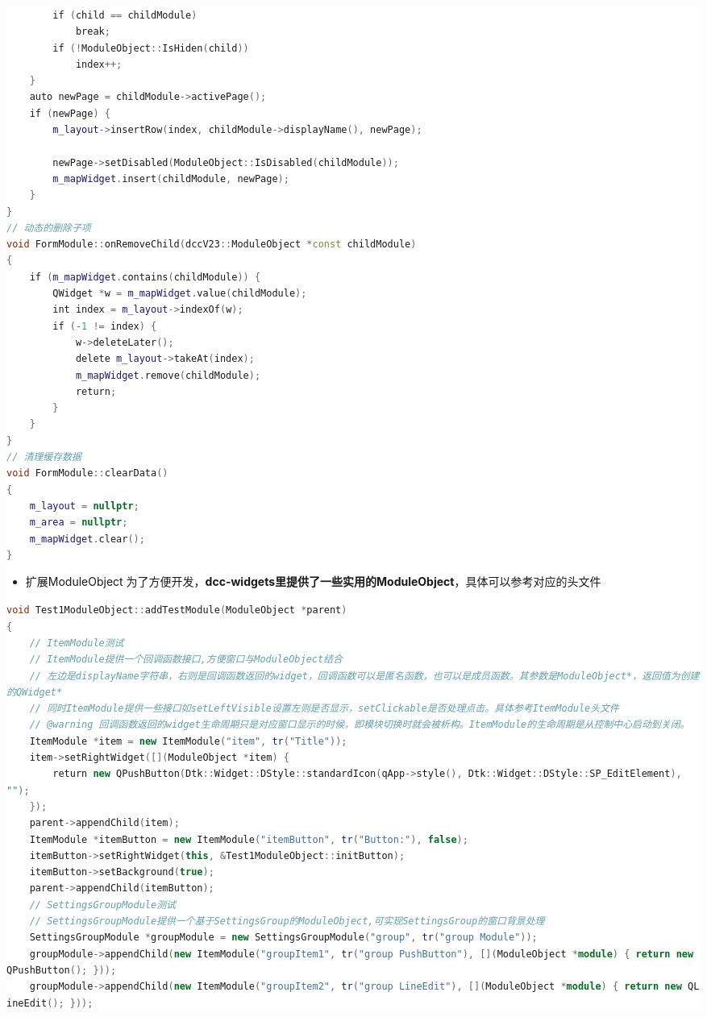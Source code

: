 ```c++
        if (child == childModule)
            break;
        if (!ModuleObject::IsHiden(child))
            index++;
    }
    auto newPage = childModule->activePage();
    if (newPage) {
        m_layout->insertRow(index, childModule->displayName(), newPage);
​
        newPage->setDisabled(ModuleObject::IsDisabled(childModule));
        m_mapWidget.insert(childModule, newPage);
    }
}
// 动态的删除子项
void FormModule::onRemoveChild(dccV23::ModuleObject *const childModule)
{
    if (m_mapWidget.contains(childModule)) {
        QWidget *w = m_mapWidget.value(childModule);
        int index = m_layout->indexOf(w);
        if (-1 != index) {
            w->deleteLater();
            delete m_layout->takeAt(index);
            m_mapWidget.remove(childModule);
            return;
        }
    }
}
// 清理缓存数据
void FormModule::clearData()
{
    m_layout = nullptr;
    m_area = nullptr;
    m_mapWidget.clear();
}
```
* 扩展ModuleObject
为了方便开发，**dcc-widgets里提供了一些实用的ModuleObject**，具体可以参考对应的头文件

```c++
void Test1ModuleObject::addTestModule(ModuleObject *parent)
{
    // ItemModule测试
    // ItemModule提供一个回调函数接口,方便窗口与ModuleObject结合
    // 左边是displayName字符串，右则是回调函数返回的widget，回调函数可以是匿名函数，也可以是成员函数。其参数是ModuleObject*，返回值为创建的QWidget*
    // 同时ItemModule提供一些接口如setLeftVisible设置左则是否显示，setClickable是否处理点击。具体参考ItemModule头文件
    // @warning 回调函数返回的widget生命周期只是对应窗口显示的时候，即模块切换时就会被析构。ItemModule的生命周期是从控制中心启动到关闭。
    ItemModule *item = new ItemModule("item", tr("Title"));
    item->setRightWidget([](ModuleObject *item) {
        return new QPushButton(Dtk::Widget::DStyle::standardIcon(qApp->style(), Dtk::Widget::DStyle::SP_EditElement), "");
    });
    parent->appendChild(item);
    ItemModule *itemButton = new ItemModule("itemButton", tr("Button:"), false);
    itemButton->setRightWidget(this, &Test1ModuleObject::initButton);
    itemButton->setBackground(true);
    parent->appendChild(itemButton);
    // SettingsGroupModule测试
    // SettingsGroupModule提供一个基于SettingsGroup的ModuleObject,可实现SettingsGroup的窗口背景处理
    SettingsGroupModule *groupModule = new SettingsGroupModule("group", tr("group Module"));
    groupModule->appendChild(new ItemModule("groupItem1", tr("group PushButton"), [](ModuleObject *module) { return new QPushButton(); }));
    groupModule->appendChild(new ItemModule("groupItem2", tr("group LineEdit"), [](ModuleObject *module) { return new QLineEdit(); }));
```